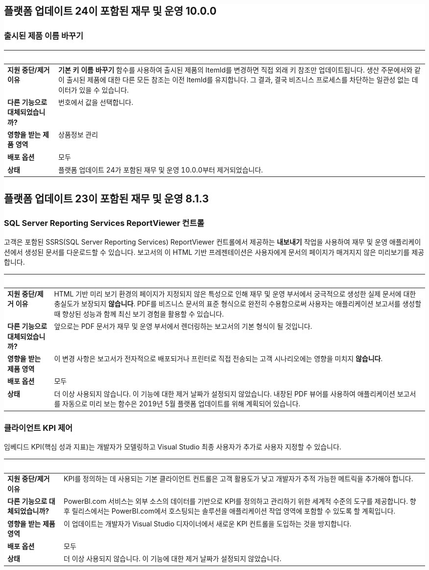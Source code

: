 ## <a name="finance-and-operations-1000-with-platform-update-24"></a>플랫폼 업데이트 24이 포함된 재무 및 운영 10.0.0

### <a name="renaming-released-products"></a>출시된 제품 이름 바꾸기 
| &nbsp;  |&nbsp;  |
|------------|--------------------|
| **지원 중단/제거 이유** | **기본 키 이름 바꾸기** 함수를 사용하여 출시된 제품의 ItemId를 변경하면 직접 외래 키 참조만 업데이트됩니다. 생산 주문에서와 같이 출시된 제품에 대한 다른 모든 참조는 이전 ItemId를 유지합니다. 그 결과, 결국 비즈니스 프로세스를 차단하는 일관성 없는 데이터가 있을 수 있습니다. |
| **다른 기능으로 대체되었습니까?**   | 번호에서 값을 선택합니다. |
| **영향을 받는 제품 영역**         | 상품정보 관리 |
| **배포 옵션**              | 모두  |
| **상태**                         | 플랫폼 업데이트 24가 포함된 재무 및 운영 10.0.0부터 제거되었습니다.|


## <a name="finance-and-operations-813-with-platform-update-23"></a>플랫폼 업데이트 23이 포함된 재무 및 운영 8.1.3

### <a name="sql-server-reporting-services-reportviewer-control"></a>SQL Server Reporting Services ReportViewer 컨트롤
고객은 포함된 SSRS(SQL Server Reporting Services) ReportViewer 컨트롤에서 제공하는 **내보내기** 작업을 사용하여 재무 및 운영 애플리케이션에서 생성된 문서를 다운로드할 수 있습니다. 보고서의 이 HTML 기반 프레젠테이션은 사용자에게 문서의 페이지가 매겨지지 않은 미리보기를 제공합니다.

| &nbsp;  |&nbsp;  |
|------------|--------------------|
| **지원 중단/제거 이유** | HTML 기반 미리 보기 환경의 페이지가 지정되지 않은 특성으로 인해 재무 및 운영 부서에서 궁극적으로 생성한 실제 문서에 대한 충실도가 보장되지 **않습니다**. PDF를 비즈니스 문서의 표준 형식으로 완전히 수용함으로써 사용자는 애플리케이션 보고서를 생성할 때 향상된 성능과 함께 최신 보기 경험을 활용할 수 있습니다. |
| **다른 기능으로 대체되었습니까?**   | 앞으로는 PDF 문서가 재무 및 운영 부서에서 렌더링하는 보고서의 기본 형식이 될 것입니다.   |
| **영향을 받는 제품 영역**         | 이 변경 사항은 보고서가 전자적으로 배포되거나 프린터로 직접 전송되는 고객 시나리오에는 영향을 미치지 **않습니다**.    |
| **배포 옵션**              | 모두  |
| **상태**                         | 더 이상 사용되지 않습니다. 이 기능에 대한 제거 날짜가 설정되지 않았습니다. 내장된 PDF 뷰어를 사용하여 애플리케이션 보고서를 자동으로 미리 보는 함수은 2019년 5월 플랫폼 업데이트를 위해 계획되어 있습니다. |

### <a name="client-kpi-controls"></a>클라이언트 KPI 제어
임베디드 KPI(핵심 성과 지표)는 개발자가 모델링하고 Visual Studio 최종 사용자가 추가로 사용자 지정할 수 있습니다.

| &nbsp;  | &nbsp; |
|------------|--------------------|
| **지원 중단/제거 이유** | KPI를 정의하는 데 사용되는 기본 클라이언트 컨트롤은 고객 활용도가 낮고 개발자가 추적 가능한 메트릭을 추가해야 합니다. |
| **다른 기능으로 대체되었습니까?**   | PowerBI.com 서비스는 외부 소스의 데이터를 기반으로 KPI를 정의하고 관리하기 위한 세계적 수준의 도구를 제공합니다.  향후 릴리스에서는 PowerBI.com에서 호스팅되는 솔루션을 애플리케이션 작업 영역에 포함할 수 있도록 할 계획입니다.   |
| **영향을 받는 제품 영역**         | 이 업데이트는 개발자가 Visual Studio 디자이너에서 새로운 KPI 컨트롤을 도입하는 것을 방지합니다.    |
| **배포 옵션**              | 모두  |
| **상태**                         | 더 이상 사용되지 않습니다. 이 기능에 대한 제거 날짜가 설정되지 않았습니다. |
